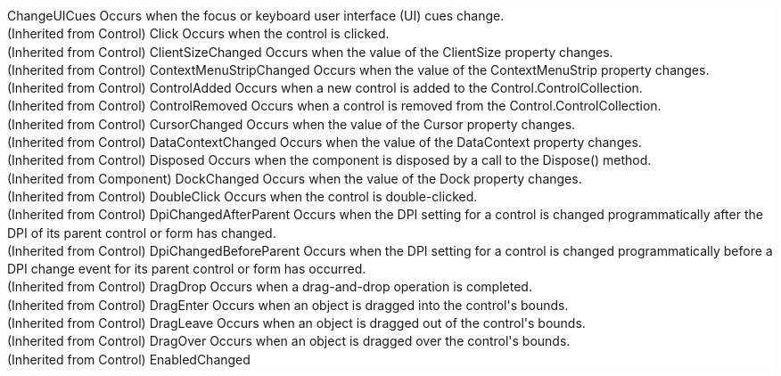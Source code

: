<td>ChangeUICues</td>
<td>Occurs when the focus or keyboard user interface (UI) cues change.<br />(Inherited from Control)</td></tr>
<tr>
<td>Click</td>
<td>Occurs when the control is clicked.<br />(Inherited from Control)</td></tr>
<tr>
<td>ClientSizeChanged</td>
<td>Occurs when the value of the ClientSize property changes.<br />(Inherited from Control)</td></tr>
<tr>
<td>ContextMenuStripChanged</td>
<td>Occurs when the value of the ContextMenuStrip property changes.<br />(Inherited from Control)</td></tr>
<tr>
<td>ControlAdded</td>
<td>Occurs when a new control is added to the Control.ControlCollection.<br />(Inherited from Control)</td></tr>
<tr>
<td>ControlRemoved</td>
<td>Occurs when a control is removed from the Control.ControlCollection.<br />(Inherited from Control)</td></tr>
<tr>
<td>CursorChanged</td>
<td>Occurs when the value of the Cursor property changes.<br />(Inherited from Control)</td></tr>
<tr>
<td>DataContextChanged</td>
<td>Occurs when the value of the DataContext property changes.<br />(Inherited from Control)</td></tr>
<tr>
<td>Disposed</td>
<td>Occurs when the component is disposed by a call to the Dispose() method.<br />(Inherited from Component)</td></tr>
<tr>
<td>DockChanged</td>
<td>Occurs when the value of the Dock property changes.<br />(Inherited from Control)</td></tr>
<tr>
<td>DoubleClick</td>
<td>Occurs when the control is double-clicked.<br />(Inherited from Control)</td></tr>
<tr>
<td>DpiChangedAfterParent</td>
<td>Occurs when the DPI setting for a control is changed programmatically after the DPI of its parent control or form has changed.<br />(Inherited from Control)</td></tr>
<tr>
<td>DpiChangedBeforeParent</td>
<td>Occurs when the DPI setting for a control is changed programmatically before a DPI change event for its parent control or form has occurred.<br />(Inherited from Control)</td></tr>
<tr>
<td>DragDrop</td>
<td>Occurs when a drag-and-drop operation is completed.<br />(Inherited from Control)</td></tr>
<tr>
<td>DragEnter</td>
<td>Occurs when an object is dragged into the control's bounds.<br />(Inherited from Control)</td></tr>
<tr>
<td>DragLeave</td>
<td>Occurs when an object is dragged out of the control's bounds.<br />(Inherited from Control)</td></tr>
<tr>
<td>DragOver</td>
<td>Occurs when an object is dragged over the control's bounds.<br />(Inherited from Control)</td></tr>
<tr>
<td>EnabledChanged</td>